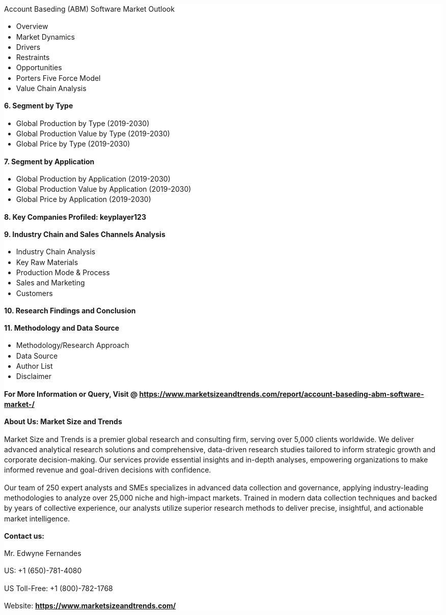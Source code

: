 Account Baseding (ABM) Software Market Outlook</strong></p><ul><li>Overview</li><li>Market Dynamics</li><li>Drivers</li><li>Restraints</li><li>Opportunities</li><li>Porters Five Force Model</li><li>Value Chain Analysis&nbsp;</li></ul><p><strong>6. Segment by Type</strong></p><ul><li>Global Production by Type (2019-2030)</li><li>Global Production Value by Type (2019-2030)</li><li>Global Price by Type (2019-2030)</li></ul><p><strong>7. Segment by Application</strong></p><ul><li>Global Production by Application (2019-2030)</li><li>Global Production Value by Application (2019-2030)</li><li>Global Price by Application (2019-2030)</li></ul><p><strong>8. Key Companies Profiled: keyplayer123</strong></p><p><strong>9. Industry Chain and Sales Channels Analysis</strong></p><ul><li>Industry Chain Analysis</li><li>Key Raw Materials</li><li>Production Mode &amp; Process</li><li>Sales and Marketing</li><li>Customers</li></ul><p><strong>10. Research Findings and Conclusion</strong></p><p><strong>11. Methodology and Data Source</strong></p><ul><li>Methodology/Research Approach</li><li>Data Source</li><li>Author List</li><li>Disclaimer</li></ul></p><p><strong>For More Information or Query, Visit @ <a href="https://www.marketsizeandtrends.com/report/account-baseding-abm-software-market-/">https://www.marketsizeandtrends.com/report/account-baseding-abm-software-market-/</a></strong></p><p><strong>About Us: Market Size and Trends</strong></p><p>Market Size and Trends is a premier global research and consulting firm, serving over 5,000 clients worldwide. We deliver advanced analytical research solutions and comprehensive, data-driven research studies tailored to inform strategic growth and corporate decision-making. Our services provide essential insights and in-depth analyses, empowering organizations to make informed revenue and goal-driven decisions with confidence.</p><p>Our team of 250 expert analysts and SMEs specializes in advanced data collection and governance, applying industry-leading methodologies to analyze over 25,000 niche and high-impact markets. Trained in modern data collection techniques and backed by years of collective experience, our analysts utilize superior research methods to deliver precise, insightful, and actionable market intelligence.</p><p><strong>Contact us:</strong></p><p>Mr. Edwyne Fernandes</p><p>US: +1 (650)-781-4080</p><p>US Toll-Free: +1 (800)-782-1768</p><p>Website: <strong><a href="https://www.marketsizeandtrends.com/">https://www.marketsizeandtrends.com/</a></strong></p>
